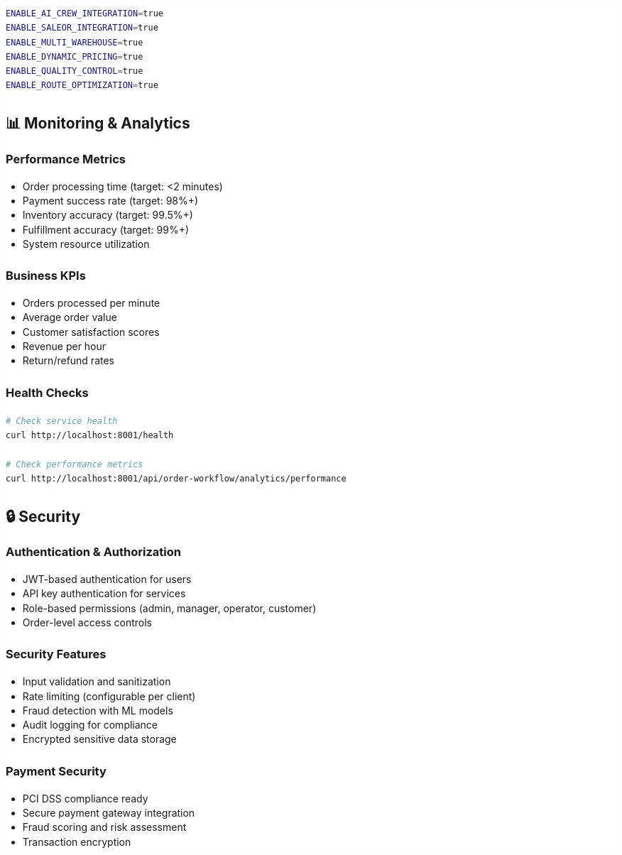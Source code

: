 ```bash
ENABLE_AI_CREW_INTEGRATION=true
ENABLE_SALEOR_INTEGRATION=true
ENABLE_MULTI_WAREHOUSE=true
ENABLE_DYNAMIC_PRICING=true
ENABLE_QUALITY_CONTROL=true
ENABLE_ROUTE_OPTIMIZATION=true
```

## 📊 Monitoring & Analytics

### Performance Metrics
- Order processing time (target: <2 minutes)
- Payment success rate (target: 98%+)
- Inventory accuracy (target: 99.5%+)
- Fulfillment accuracy (target: 99%+)
- System resource utilization

### Business KPIs
- Orders processed per minute
- Average order value
- Customer satisfaction scores
- Revenue per hour
- Return/refund rates

### Health Checks
```bash
# Check service health
curl http://localhost:8001/health

# Check performance metrics
curl http://localhost:8001/api/order-workflow/analytics/performance
```

## 🔒 Security

### Authentication & Authorization
- JWT-based authentication for users
- API key authentication for services
- Role-based permissions (admin, manager, operator, customer)
- Order-level access controls

### Security Features
- Input validation and sanitization
- Rate limiting (configurable per client)
- Fraud detection with ML models
- Audit logging for compliance
- Encrypted sensitive data storage

### Payment Security
- PCI DSS compliance ready
- Secure payment gateway integration
- Fraud scoring and risk assessment
- Transaction encryption
